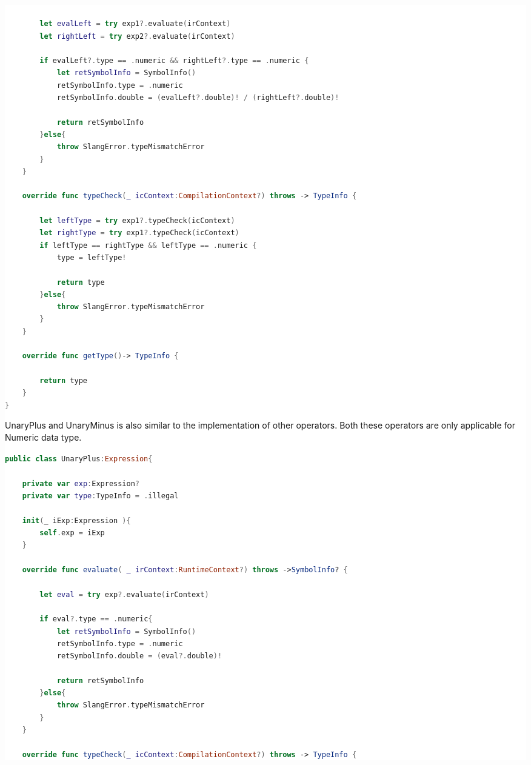 ```Swift
        
        let evalLeft = try exp1?.evaluate(irContext)
        let rightLeft = try exp2?.evaluate(irContext)
        
        if evalLeft?.type == .numeric && rightLeft?.type == .numeric {
            let retSymbolInfo = SymbolInfo()
            retSymbolInfo.type = .numeric
            retSymbolInfo.double = (evalLeft?.double)! / (rightLeft?.double)!
            
            return retSymbolInfo
        }else{
            throw SlangError.typeMismatchError
        }
    }
    
    override func typeCheck(_ icContext:CompilationContext?) throws -> TypeInfo {
        
        let leftType = try exp1?.typeCheck(icContext)
        let rightType = try exp1?.typeCheck(icContext)
        if leftType == rightType && leftType == .numeric {
            type = leftType!
            
            return type
        }else{
            throw SlangError.typeMismatchError
        }
    }
    
    override func getType()-> TypeInfo {
        
        return type
    }
}
```

UnaryPlus and UnaryMinus is also similar to the implementation of other operators. Both these operators are only applicable for Numeric data type. 

```Swift
public class UnaryPlus:Expression{
    
    private var exp:Expression?
    private var type:TypeInfo = .illegal
    
    init(_ iExp:Expression ){
        self.exp = iExp
    }
    
    override func evaluate( _ irContext:RuntimeContext?) throws ->SymbolInfo? {
        
        let eval = try exp?.evaluate(irContext)
        
        if eval?.type == .numeric{
            let retSymbolInfo = SymbolInfo()
            retSymbolInfo.type = .numeric
            retSymbolInfo.double = (eval?.double)!
            
            return retSymbolInfo
        }else{
            throw SlangError.typeMismatchError
        }
    }
    
    override func typeCheck(_ icContext:CompilationContext?) throws -> TypeInfo {
```